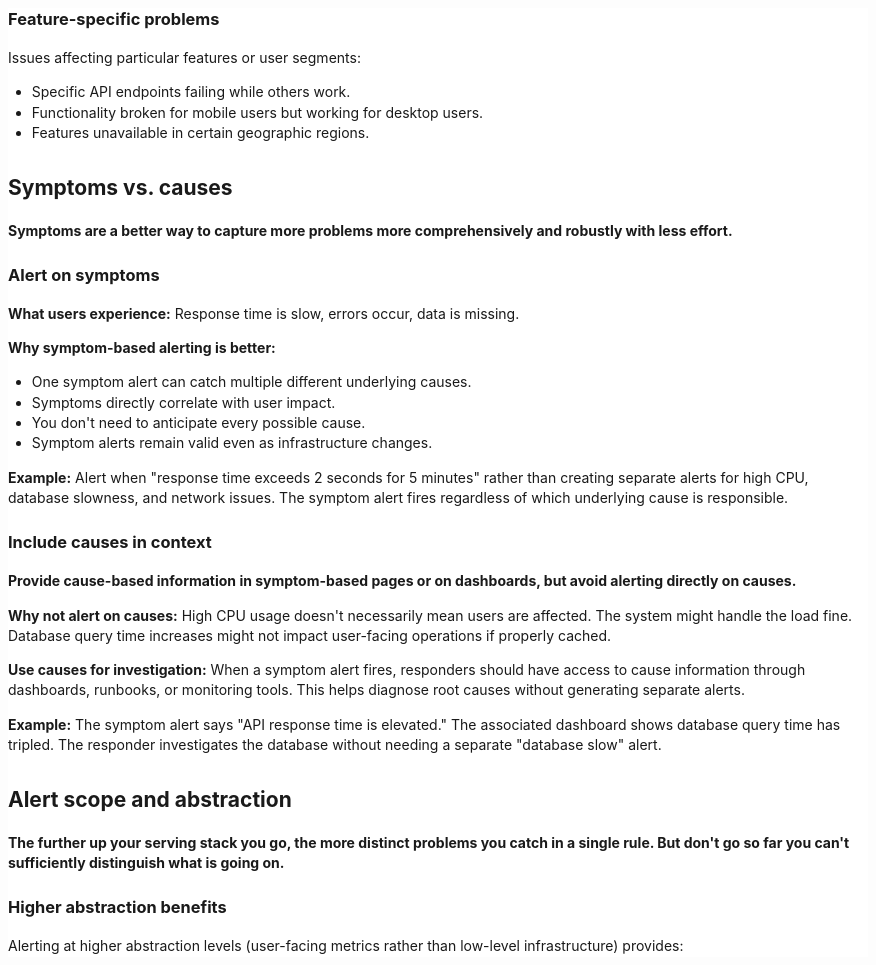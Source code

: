 ### Feature-specific problems

Issues affecting particular features or user segments:

- Specific API endpoints failing while others work.
- Functionality broken for mobile users but working for desktop users.
- Features unavailable in certain geographic regions.

## Symptoms vs. causes

**Symptoms are a better way to capture more problems more comprehensively and robustly with less effort.**

### Alert on symptoms

**What users experience:** Response time is slow, errors occur, data is missing.

**Why symptom-based alerting is better:**

- One symptom alert can catch multiple different underlying causes.
- Symptoms directly correlate with user impact.
- You don't need to anticipate every possible cause.
- Symptom alerts remain valid even as infrastructure changes.

**Example:** Alert when "response time exceeds 2 seconds for 5 minutes" rather than creating separate alerts for high CPU, database slowness, and network issues. The symptom alert fires regardless of which underlying cause is responsible.

### Include causes in context

**Provide cause-based information in symptom-based pages or on dashboards, but avoid alerting directly on causes.**

**Why not alert on causes:** High CPU usage doesn't necessarily mean users are affected. The system might handle the load fine. Database query time increases might not impact user-facing operations if properly cached.

**Use causes for investigation:** When a symptom alert fires, responders should have access to cause information through dashboards, runbooks, or monitoring tools. This helps diagnose root causes without generating separate alerts.

**Example:** The symptom alert says "API response time is elevated." The associated dashboard shows database query time has tripled. The responder investigates the database without needing a separate "database slow" alert.

## Alert scope and abstraction

**The further up your serving stack you go, the more distinct problems you catch in a single rule. But don't go so far you can't sufficiently distinguish what is going on.**

### Higher abstraction benefits

Alerting at higher abstraction levels (user-facing metrics rather than low-level infrastructure) provides:
